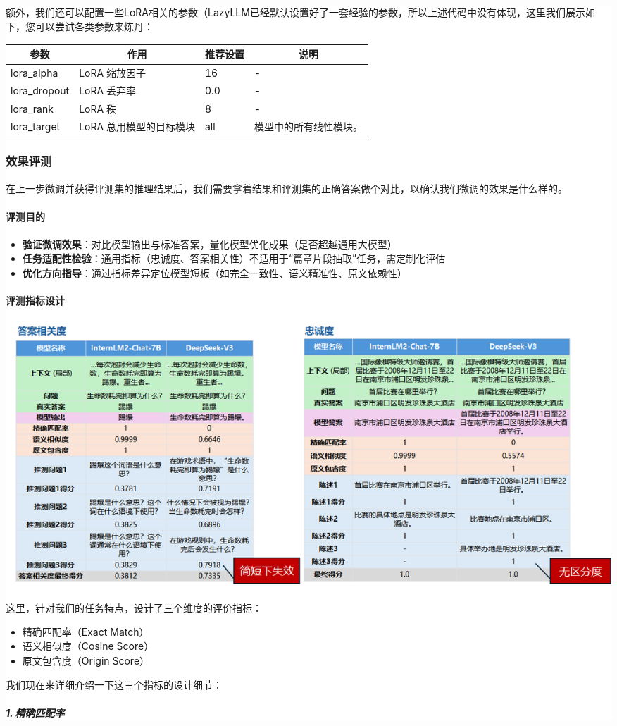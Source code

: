 额外，我们还可以配置一些LoRA相关的参数（LazyLLM已经默认设置好了一套经验的参数，所以上述代码中没有体现，这里我们展示如下，您可以尝试各类参数来炼丹：

| **参数** | **作用**          | **推荐设置** | **说明**         |
| ---------------- | ------------------------- | -------------------- | ------------------------ |
| lora\_alpha    | LoRA 缩放因子           | 16                 | -                      |
| lora\_dropout  | LoRA 丢弃率             | 0.0                | -                      |
| lora\_rank     | LoRA 秩                 | 8                  | -                      |
| lora\_target   | LoRA 总用模型的目标模块 | all                | 模型中的所有线性模块。 |

### 效果评测

在上一步微调并获得评测集的推理结果后，我们需要拿着结果和评测集的正确答案做个对比，以确认我们微调的效果是什么样的。

#### 评测目的

* ​**验证微调效果**​：对比模型输出与标准答案，量化模型优化成果（是否超越通用大模型）
* ​**任务适配性检验**​：通用指标（忠诚度、答案相关性）不适用于“篇章片段抽取”任务，需定制化评估
* ​**优化方向指导**​：通过指标差异定位模型短板（如完全一致性、语义精准性、原文依赖性）

#### 评测指标设计

![image.png](9_images/img6.png)

这里，针对我们的任务特点，设计了三个维度的评价指标：

* 精确匹配率（Exact Match）
* 语义相似度（Cosine Score）
* 原文包含度（Origin Score）

我们现在来详细介绍一下这三个指标的设计细节：

##### **1. 精确匹配率**

